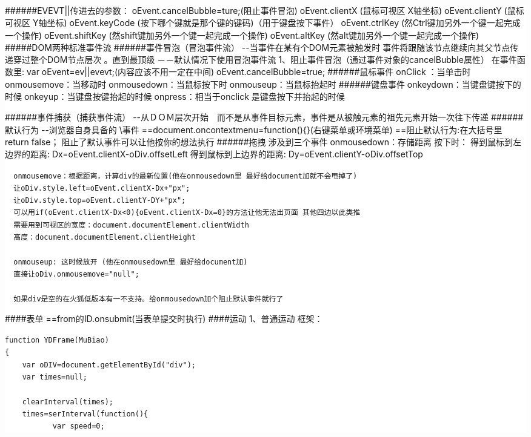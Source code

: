 ######EVEVT||传进去的参数：
oEvent.cancelBubble=ture;(阻止事件冒泡)
oEvent.clientX (鼠标可视区 X轴坐标)
oEvent.clientY (鼠标可视区 Y轴坐标)
oEvent.keyCode (按下哪个键就是那个键的键码)（用于键盘按下事件）
oEvent.ctrlKey  (然Ctrl键加另外一个键一起完成一个操作)
oEvent.shiftKey (然shift键加另外一个键一起完成一个操作)
oEvent.altKey   (然alt键加另外一个键一起完成一个操作)
#####DOM两种标准事件流
######事件冒泡（冒泡事件流）
--当事件在某有个DOM元素被触发时 事件将跟随该节点继续向其父节点传递穿过整个DOM节点层次 。直到最顶级
－－默认情况下使用冒泡事件流
1、阻止事件冒泡（通过事件对象的cancelBubble属性）
在事件函数里:
var oEvent=ev||evevt;(内容应该不用一定在中间)
oEvent.cancelBubble=true;
######鼠标事件
onClick  ：当单击时
onmousemove：当移动时
onmousedown：当鼠标按下时
onmouseup：当鼠标抬起时
######键盘事件
onkeydown：当键盘键按下的时候
onkeyup：当键盘按键抬起的时候
onpress：相当于onclick  是键盘按下并抬起的时候

######事件捕获（捕获事件流）
--从ＤＯＭ层次开始　而不是从事件目标元素，事件是从被触元素的祖先元素开始一次往下传递
######默认行为
--浏览器自身具备的
\\事件
==document.oncontextmenu=function(){}(右键菜单或环境菜单)
==阻止默认行为:在大括号里 return false；
阻止了默认事件可以让他按你的想法执行
######拖拽
涉及到三个事件
      onmousedown：存储距离
      按下时：
      得到鼠标到左边界的距离: Dx=oEvent.clientX-oDiv.offsetLeft
      得到鼠标到上边界的距离: Dy=oEvent.clientY-oDiv.offsetTop
     
      onmousemove：根据距离，计算div的最新位置(他在onmousedown里 最好给document加就不会甩掉了)
      让oDiv.style.left=oEvent.clientX-Dx+"px";
      让oDiv.style.top=oEvent.clientY-DY+"px";
      可以用if(oEvent.clientX-Dx<0){oEvent.clientX-Dx=0}的方法让他无法出页面 其他四边以此类推
      需要用到可视区的宽度：document.documentElement.clientWidth
      高度：document.documentElement.clientHeight 
      
      onmouseup: 这时候放开 (他在onmousedown里 最好给document加)
      直接让oDiv.onmousemove="null"; 

      如果div是空的在火狐低版本有一不支持。给onmousedown加个阻止默认事件就行了
####表单
==from的ID.onsubmit(当表单提交时执行)
####运动
1、普通运动
框架：
```
function YDFrame(MuBiao)
{
	var oDIV=document.getElementById("div");
	var times=null;
    
    clearInterval(times);
    times=serInterval(function(){
           var speed=0;
```